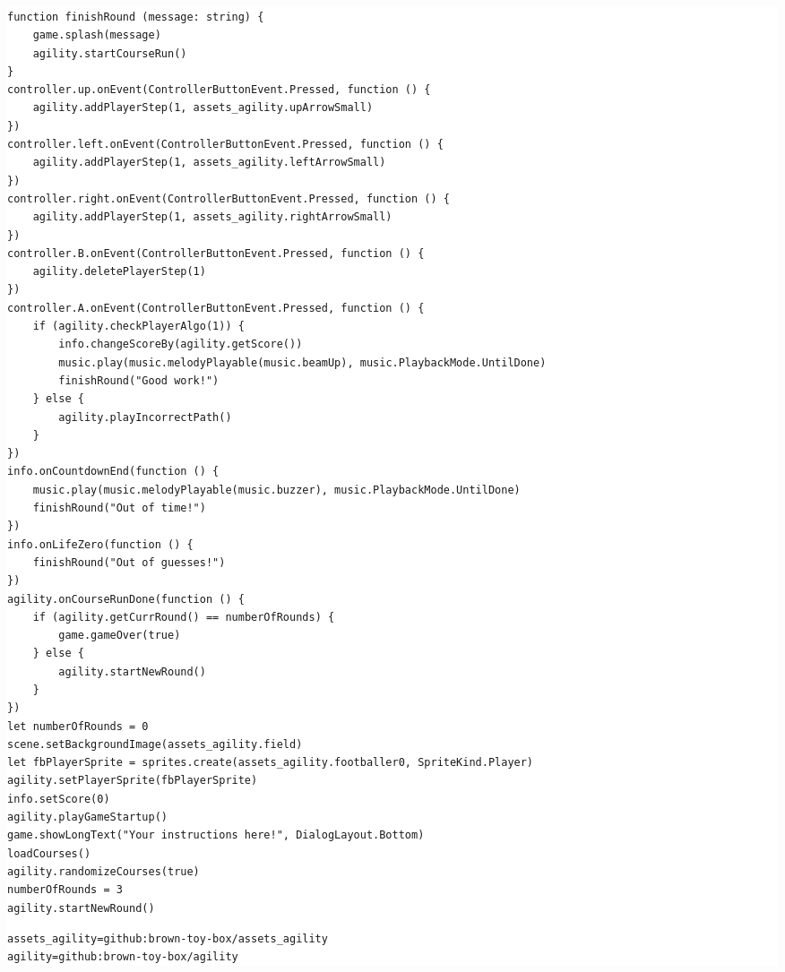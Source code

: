 ```ghost
function finishRound (message: string) {
    game.splash(message)
    agility.startCourseRun()
}
controller.up.onEvent(ControllerButtonEvent.Pressed, function () {
    agility.addPlayerStep(1, assets_agility.upArrowSmall)
})
controller.left.onEvent(ControllerButtonEvent.Pressed, function () {
    agility.addPlayerStep(1, assets_agility.leftArrowSmall)
})
controller.right.onEvent(ControllerButtonEvent.Pressed, function () {
    agility.addPlayerStep(1, assets_agility.rightArrowSmall)
})
controller.B.onEvent(ControllerButtonEvent.Pressed, function () {
    agility.deletePlayerStep(1)
})
controller.A.onEvent(ControllerButtonEvent.Pressed, function () {
    if (agility.checkPlayerAlgo(1)) {
        info.changeScoreBy(agility.getScore())
        music.play(music.melodyPlayable(music.beamUp), music.PlaybackMode.UntilDone)
        finishRound("Good work!")
    } else {
        agility.playIncorrectPath()
    }
})
info.onCountdownEnd(function () {
    music.play(music.melodyPlayable(music.buzzer), music.PlaybackMode.UntilDone)
    finishRound("Out of time!")
})
info.onLifeZero(function () {
    finishRound("Out of guesses!")
})
agility.onCourseRunDone(function () {
    if (agility.getCurrRound() == numberOfRounds) {
        game.gameOver(true)
    } else {
        agility.startNewRound()
    }
})
let numberOfRounds = 0
scene.setBackgroundImage(assets_agility.field)
let fbPlayerSprite = sprites.create(assets_agility.footballer0, SpriteKind.Player)
agility.setPlayerSprite(fbPlayerSprite)
info.setScore(0)
agility.playGameStartup()
game.showLongText("Your instructions here!", DialogLayout.Bottom)
loadCourses()
agility.randomizeCourses(true)
numberOfRounds = 3
agility.startNewRound()
```

```package
assets_agility=github:brown-toy-box/assets_agility
agility=github:brown-toy-box/agility
```